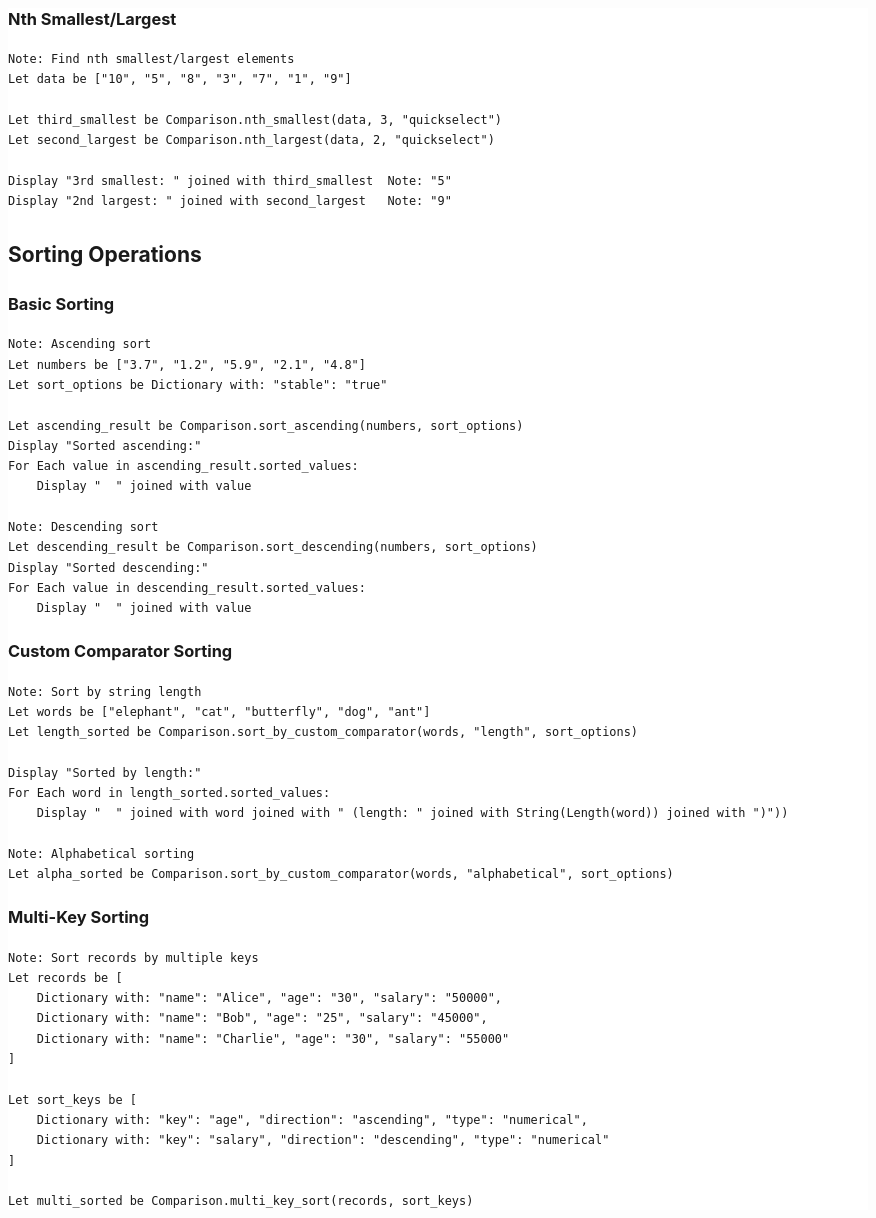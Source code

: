 ### Nth Smallest/Largest
```runa
Note: Find nth smallest/largest elements
Let data be ["10", "5", "8", "3", "7", "1", "9"]

Let third_smallest be Comparison.nth_smallest(data, 3, "quickselect")
Let second_largest be Comparison.nth_largest(data, 2, "quickselect")

Display "3rd smallest: " joined with third_smallest  Note: "5"
Display "2nd largest: " joined with second_largest   Note: "9"
```

## Sorting Operations

### Basic Sorting
```runa
Note: Ascending sort
Let numbers be ["3.7", "1.2", "5.9", "2.1", "4.8"]
Let sort_options be Dictionary with: "stable": "true"

Let ascending_result be Comparison.sort_ascending(numbers, sort_options)
Display "Sorted ascending:"
For Each value in ascending_result.sorted_values:
    Display "  " joined with value

Note: Descending sort
Let descending_result be Comparison.sort_descending(numbers, sort_options)
Display "Sorted descending:"
For Each value in descending_result.sorted_values:
    Display "  " joined with value
```

### Custom Comparator Sorting
```runa
Note: Sort by string length
Let words be ["elephant", "cat", "butterfly", "dog", "ant"]
Let length_sorted be Comparison.sort_by_custom_comparator(words, "length", sort_options)

Display "Sorted by length:"
For Each word in length_sorted.sorted_values:
    Display "  " joined with word joined with " (length: " joined with String(Length(word)) joined with ")"))

Note: Alphabetical sorting
Let alpha_sorted be Comparison.sort_by_custom_comparator(words, "alphabetical", sort_options)
```

### Multi-Key Sorting
```runa
Note: Sort records by multiple keys
Let records be [
    Dictionary with: "name": "Alice", "age": "30", "salary": "50000",
    Dictionary with: "name": "Bob", "age": "25", "salary": "45000",
    Dictionary with: "name": "Charlie", "age": "30", "salary": "55000"
]

Let sort_keys be [
    Dictionary with: "key": "age", "direction": "ascending", "type": "numerical",
    Dictionary with: "key": "salary", "direction": "descending", "type": "numerical"
]

Let multi_sorted be Comparison.multi_key_sort(records, sort_keys)
```